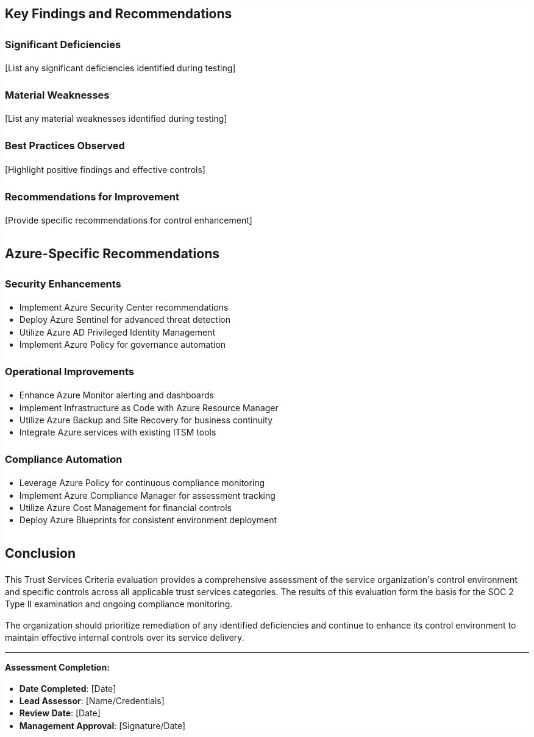 ## Key Findings and Recommendations

### Significant Deficiencies
[List any significant deficiencies identified during testing]

### Material Weaknesses
[List any material weaknesses identified during testing]

### Best Practices Observed
[Highlight positive findings and effective controls]

### Recommendations for Improvement
[Provide specific recommendations for control enhancement]

## Azure-Specific Recommendations

### Security Enhancements
- Implement Azure Security Center recommendations
- Deploy Azure Sentinel for advanced threat detection
- Utilize Azure AD Privileged Identity Management
- Implement Azure Policy for governance automation

### Operational Improvements
- Enhance Azure Monitor alerting and dashboards
- Implement Infrastructure as Code with Azure Resource Manager
- Utilize Azure Backup and Site Recovery for business continuity
- Integrate Azure services with existing ITSM tools

### Compliance Automation
- Leverage Azure Policy for continuous compliance monitoring
- Implement Azure Compliance Manager for assessment tracking
- Utilize Azure Cost Management for financial controls
- Deploy Azure Blueprints for consistent environment deployment

## Conclusion

This Trust Services Criteria evaluation provides a comprehensive assessment of the service organization's control environment and specific controls across all applicable trust services categories. The results of this evaluation form the basis for the SOC 2 Type II examination and ongoing compliance monitoring.

The organization should prioritize remediation of any identified deficiencies and continue to enhance its control environment to maintain effective internal controls over its service delivery.

---

**Assessment Completion:**
- **Date Completed**: [Date]
- **Lead Assessor**: [Name/Credentials]
- **Review Date**: [Date]
- **Management Approval**: [Signature/Date]